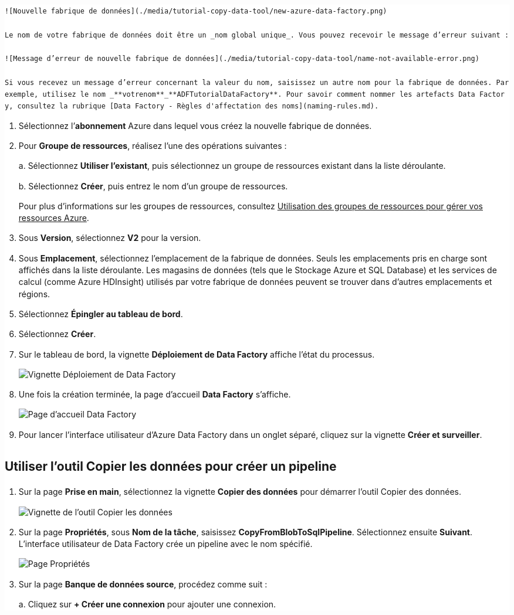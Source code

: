     ![Nouvelle fabrique de données](./media/tutorial-copy-data-tool/new-azure-data-factory.png)

    Le nom de votre fabrique de données doit être un _nom global unique_. Vous pouvez recevoir le message d’erreur suivant :
    
    ![Message d’erreur de nouvelle fabrique de données](./media/tutorial-copy-data-tool/name-not-available-error.png)

    Si vous recevez un message d’erreur concernant la valeur du nom, saisissez un autre nom pour la fabrique de données. Par exemple, utilisez le nom _**votrenom**_**ADFTutorialDataFactory**. Pour savoir comment nommer les artefacts Data Factory, consultez la rubrique [Data Factory - Règles d'affectation des noms](naming-rules.md).
1. Sélectionnez l’**abonnement** Azure dans lequel vous créez la nouvelle fabrique de données.
1. Pour **Groupe de ressources**, réalisez l’une des opérations suivantes :
    
    a. Sélectionnez **Utiliser l’existant**, puis sélectionnez un groupe de ressources existant dans la liste déroulante.

    b. Sélectionnez **Créer**, puis entrez le nom d’un groupe de ressources.
    
    Pour plus d’informations sur les groupes de ressources, consultez [Utilisation des groupes de ressources pour gérer vos ressources Azure](../azure-resource-manager/resource-group-overview.md).

1. Sous **Version**, sélectionnez **V2** pour la version.
1. Sous **Emplacement**, sélectionnez l’emplacement de la fabrique de données. Seuls les emplacements pris en charge sont affichés dans la liste déroulante. Les magasins de données (tels que le Stockage Azure et SQL Database) et les services de calcul (comme Azure HDInsight) utilisés par votre fabrique de données peuvent se trouver dans d’autres emplacements et régions.
1. Sélectionnez **Épingler au tableau de bord**.
1. Sélectionnez **Créer**.
1. Sur le tableau de bord, la vignette **Déploiement de Data Factory** affiche l’état du processus.

    ![Vignette Déploiement de Data Factory](media/tutorial-copy-data-tool/deploying-data-factory.png)
1. Une fois la création terminée, la page d’accueil **Data Factory** s’affiche.
    
    ![Page d’accueil Data Factory](./media/tutorial-copy-data-tool/data-factory-home-page.png)
1. Pour lancer l’interface utilisateur d’Azure Data Factory dans un onglet séparé, cliquez sur la vignette **Créer et surveiller**.

## <a name="use-the-copy-data-tool-to-create-a-pipeline"></a>Utiliser l’outil Copier les données pour créer un pipeline

1. Sur la page **Prise en main**, sélectionnez la vignette **Copier des données** pour démarrer l’outil Copier des données.

    ![Vignette de l’outil Copier les données](./media/tutorial-copy-data-tool/copy-data-tool-tile.png)
1. Sur la page **Propriétés**, sous **Nom de la tâche**, saisissez **CopyFromBlobToSqlPipeline**. Sélectionnez ensuite **Suivant**. L’interface utilisateur de Data Factory crée un pipeline avec le nom spécifié.

    ![Page Propriétés](./media/tutorial-copy-data-tool/copy-data-tool-properties-page.png)
1. Sur la page **Banque de données source**, procédez comme suit :

    a. Cliquez sur **+ Créer une connexion** pour ajouter une connexion.
